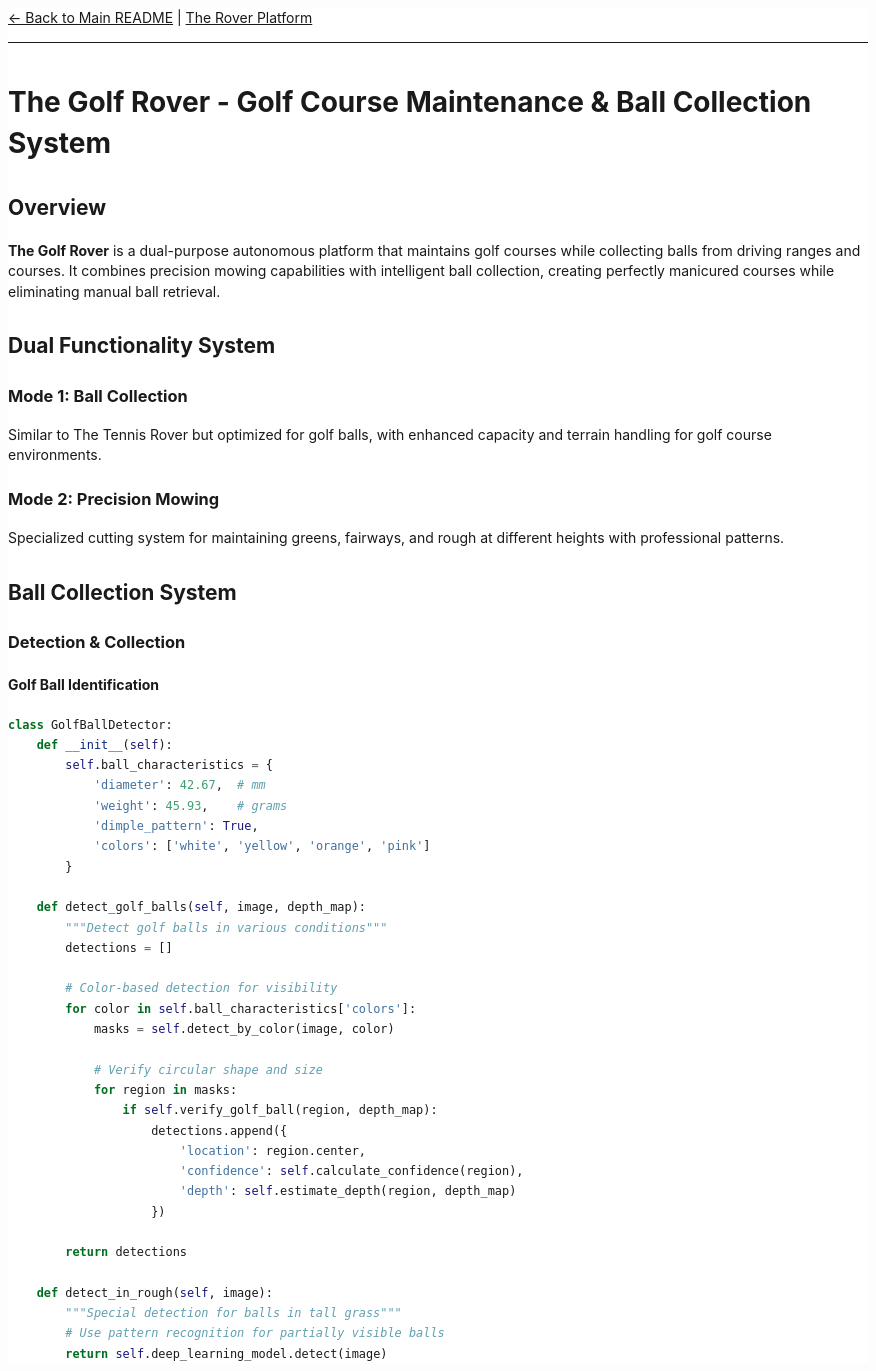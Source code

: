 [← Back to Main README](../README.md) | [The Rover Platform](../README.md#-the-rover-family)

---

# The Golf Rover - Golf Course Maintenance & Ball Collection System

## Overview
**The Golf Rover** is a dual-purpose autonomous platform that maintains golf courses while collecting balls from driving ranges and courses. It combines precision mowing capabilities with intelligent ball collection, creating perfectly manicured courses while eliminating manual ball retrieval.

## Dual Functionality System

### Mode 1: Ball Collection
Similar to The Tennis Rover but optimized for golf balls, with enhanced capacity and terrain handling for golf course environments.

### Mode 2: Precision Mowing
Specialized cutting system for maintaining greens, fairways, and rough at different heights with professional patterns.

## Ball Collection System

### Detection & Collection

#### Golf Ball Identification
```python
class GolfBallDetector:
    def __init__(self):
        self.ball_characteristics = {
            'diameter': 42.67,  # mm
            'weight': 45.93,    # grams
            'dimple_pattern': True,
            'colors': ['white', 'yellow', 'orange', 'pink']
        }
    
    def detect_golf_balls(self, image, depth_map):
        """Detect golf balls in various conditions"""
        detections = []
        
        # Color-based detection for visibility
        for color in self.ball_characteristics['colors']:
            masks = self.detect_by_color(image, color)
            
            # Verify circular shape and size
            for region in masks:
                if self.verify_golf_ball(region, depth_map):
                    detections.append({
                        'location': region.center,
                        'confidence': self.calculate_confidence(region),
                        'depth': self.estimate_depth(region, depth_map)
                    })
        
        return detections
    
    def detect_in_rough(self, image):
        """Special detection for balls in tall grass"""
        # Use pattern recognition for partially visible balls
        return self.deep_learning_model.detect(image)
```